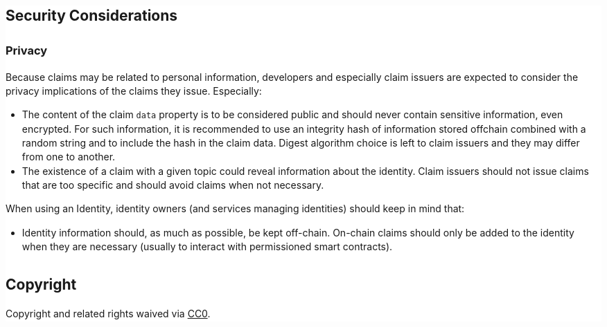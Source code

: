 ## Security Considerations

### Privacy

Because claims may be related to personal information, developers and especially claim issuers are expected to consider the privacy implications of the claims they issue. Especially:
- The content of the claim `data` property is to be considered public and should never contain sensitive information, even encrypted. For such information, it is recommended to use an integrity hash of information stored offchain combined with a random string and to include the hash in the claim data. Digest algorithm choice is left to claim issuers and they may differ from one to another.
- The existence of a claim with a given topic could reveal information about the identity. Claim issuers should not issue claims that are too specific and should avoid claims when not necessary.

When using an Identity, identity owners (and services managing identities) should keep in mind that:
- Identity information should, as much as possible, be kept off-chain. On-chain claims should only be added to the identity when they are necessary (usually to interact with permissioned smart contracts).

## Copyright

Copyright and related rights waived via [CC0](../LICENSE.md).
